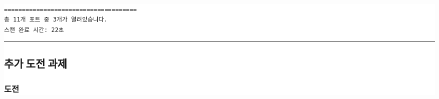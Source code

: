 ```bash
=====================================
총 11개 포트 중 3개가 열려있습니다.
스캔 완료 시간: 22초
```

---

## 추가 도전 과제

### 도전
